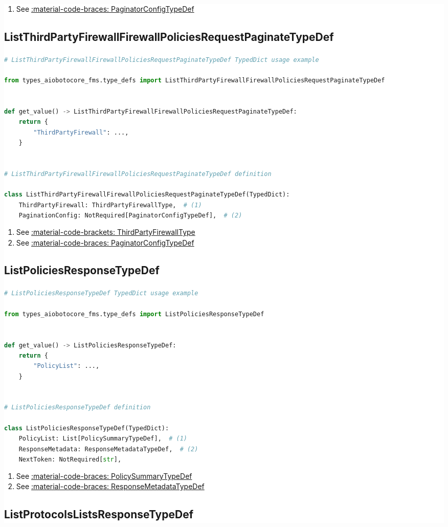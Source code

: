 1. See [:material-code-braces: PaginatorConfigTypeDef](./type_defs.md#paginatorconfigtypedef) 
## ListThirdPartyFirewallFirewallPoliciesRequestPaginateTypeDef

```python
# ListThirdPartyFirewallFirewallPoliciesRequestPaginateTypeDef TypedDict usage example

from types_aiobotocore_fms.type_defs import ListThirdPartyFirewallFirewallPoliciesRequestPaginateTypeDef


def get_value() -> ListThirdPartyFirewallFirewallPoliciesRequestPaginateTypeDef:
    return {
        "ThirdPartyFirewall": ...,
    }


# ListThirdPartyFirewallFirewallPoliciesRequestPaginateTypeDef definition

class ListThirdPartyFirewallFirewallPoliciesRequestPaginateTypeDef(TypedDict):
    ThirdPartyFirewall: ThirdPartyFirewallType,  # (1)
    PaginationConfig: NotRequired[PaginatorConfigTypeDef],  # (2)
```

1. See [:material-code-brackets: ThirdPartyFirewallType](./literals.md#thirdpartyfirewalltype) 
2. See [:material-code-braces: PaginatorConfigTypeDef](./type_defs.md#paginatorconfigtypedef) 
## ListPoliciesResponseTypeDef

```python
# ListPoliciesResponseTypeDef TypedDict usage example

from types_aiobotocore_fms.type_defs import ListPoliciesResponseTypeDef


def get_value() -> ListPoliciesResponseTypeDef:
    return {
        "PolicyList": ...,
    }


# ListPoliciesResponseTypeDef definition

class ListPoliciesResponseTypeDef(TypedDict):
    PolicyList: List[PolicySummaryTypeDef],  # (1)
    ResponseMetadata: ResponseMetadataTypeDef,  # (2)
    NextToken: NotRequired[str],
```

1. See [:material-code-braces: PolicySummaryTypeDef](./type_defs.md#policysummarytypedef) 
2. See [:material-code-braces: ResponseMetadataTypeDef](./type_defs.md#responsemetadatatypedef) 
## ListProtocolsListsResponseTypeDef
